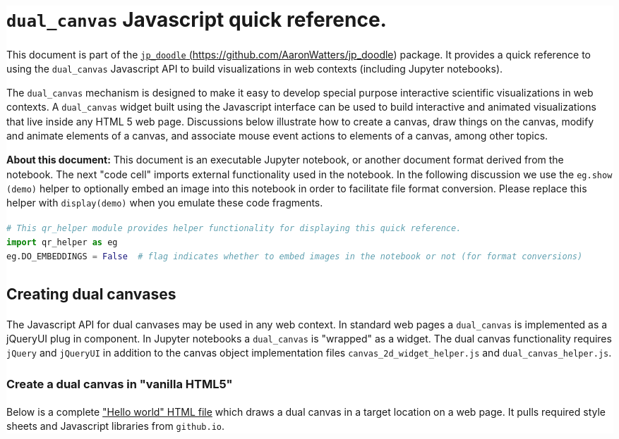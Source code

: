 
# `dual_canvas` Javascript quick reference.


This document is part of the 
<a href="https://github.com/AaronWatters/jp_doodle">`jp_doodle` (https://github.com/AaronWatters/jp_doodle)</a>
package.
It provides a quick reference
to using the `dual_canvas` Javascript API to build visualizations in
web contexts (including Jupyter notebooks).

The `dual_canvas` mechanism is designed to make it easy to develop special
purpose interactive scientific visualizations in web contexts.
A `dual_canvas` widget built using the Javascript interface
can be used to build interactive and animated visualizations that live inside
any HTML 5 web page.  Discussions below illustrate how to create a canvas, draw things on the
canvas, modify and animate elements of a canvas, and associate mouse event actions to elements of a
canvas, among other topics.  

**About this document:** This document is an executable Jupyter notebook, or another document format
derived from the notebook.  The next "code cell" imports external functionality used in the notebook.
In the following discussion
we use the `eg.show(demo)` helper to optionally embed an image into
this notebook in order to facilitate file format conversion.  Please replace
this helper with `display(demo)` when you emulate these code fragments.


```python
# This qr_helper module provides helper functionality for displaying this quick reference.
import qr_helper as eg
eg.DO_EMBEDDINGS = False  # flag indicates whether to embed images in the notebook or not (for format conversions)
```


<style>.container { width:100% !important; }</style>



## Creating dual canvases

The Javascript API for dual canvases may be used in any web context. 
In standard
web pages a `dual_canvas` is implemented as a jQueryUI plug in component.
In Jupyter notebooks a `dual_canvas` is "wrapped" as a widget. 
The dual canvas functionality
requires `jQuery` and `jQueryUI` in addition to the canvas object implementation
files `canvas_2d_widget_helper.js` and `dual_canvas_helper.js`.  

### Create a dual canvas in "vanilla HTML5"

Below is a complete 
<a href="minimal.html">"Hello world" HTML file</a>
which draws a dual canvas in a target
location on a web page.  It pulls required style sheets and Javascript libraries from `github.io`.
